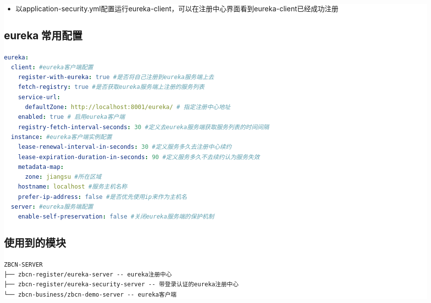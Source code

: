 - 以application-security.yml配置运行eureka-client，可以在注册中心界面看到eureka-client已经成功注册

## eureka 常用配置

```yaml
eureka:
  client: #eureka客户端配置
    register-with-eureka: true #是否将自己注册到eureka服务端上去
    fetch-registry: true #是否获取eureka服务端上注册的服务列表
    service-url:
      defaultZone: http://localhost:8001/eureka/ # 指定注册中心地址
    enabled: true # 启用eureka客户端
    registry-fetch-interval-seconds: 30 #定义去eureka服务端获取服务列表的时间间隔
  instance: #eureka客户端实例配置
    lease-renewal-interval-in-seconds: 30 #定义服务多久去注册中心续约
    lease-expiration-duration-in-seconds: 90 #定义服务多久不去续约认为服务失效
    metadata-map:
      zone: jiangsu #所在区域
    hostname: localhost #服务主机名称
    prefer-ip-address: false #是否优先使用ip来作为主机名
  server: #eureka服务端配置
    enable-self-preservation: false #关闭eureka服务端的保护机制
```

## 使用到的模块

```shell
ZBCN-SERVER
├── zbcn-register/eureka-server -- eureka注册中心
├── zbcn-register/eureka-security-server -- 带登录认证的eureka注册中心
└── zbcn-business/zbcn-demo-server -- eureka客户端
```

